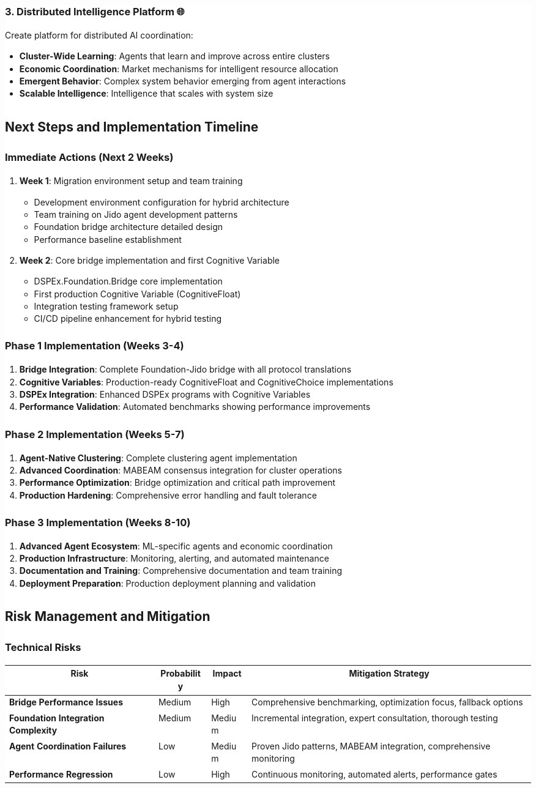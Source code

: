 ### 3. **Distributed Intelligence Platform** 🌐
Create platform for distributed AI coordination:
- **Cluster-Wide Learning**: Agents that learn and improve across entire clusters
- **Economic Coordination**: Market mechanisms for intelligent resource allocation
- **Emergent Behavior**: Complex system behavior emerging from agent interactions
- **Scalable Intelligence**: Intelligence that scales with system size

## Next Steps and Implementation Timeline

### Immediate Actions (Next 2 Weeks)

1. **Week 1**: Migration environment setup and team training
   - Development environment configuration for hybrid architecture
   - Team training on Jido agent development patterns
   - Foundation bridge architecture detailed design
   - Performance baseline establishment

2. **Week 2**: Core bridge implementation and first Cognitive Variable
   - DSPEx.Foundation.Bridge core implementation
   - First production Cognitive Variable (CognitiveFloat)
   - Integration testing framework setup
   - CI/CD pipeline enhancement for hybrid testing

### Phase 1 Implementation (Weeks 3-4)

1. **Bridge Integration**: Complete Foundation-Jido bridge with all protocol translations
2. **Cognitive Variables**: Production-ready CognitiveFloat and CognitiveChoice implementations
3. **DSPEx Integration**: Enhanced DSPEx programs with Cognitive Variables
4. **Performance Validation**: Automated benchmarks showing performance improvements

### Phase 2 Implementation (Weeks 5-7)

1. **Agent-Native Clustering**: Complete clustering agent implementation
2. **Advanced Coordination**: MABEAM consensus integration for cluster operations
3. **Performance Optimization**: Bridge optimization and critical path improvement
4. **Production Hardening**: Comprehensive error handling and fault tolerance

### Phase 3 Implementation (Weeks 8-10)

1. **Advanced Agent Ecosystem**: ML-specific agents and economic coordination
2. **Production Infrastructure**: Monitoring, alerting, and automated maintenance
3. **Documentation and Training**: Comprehensive documentation and team training
4. **Deployment Preparation**: Production deployment planning and validation

## Risk Management and Mitigation

### Technical Risks

| Risk | Probability | Impact | Mitigation Strategy |
|------|-------------|---------|-------------------|
| **Bridge Performance Issues** | Medium | High | Comprehensive benchmarking, optimization focus, fallback options |
| **Foundation Integration Complexity** | Medium | Medium | Incremental integration, expert consultation, thorough testing |
| **Agent Coordination Failures** | Low | Medium | Proven Jido patterns, MABEAM integration, comprehensive monitoring |
| **Performance Regression** | Low | High | Continuous monitoring, automated alerts, performance gates |
